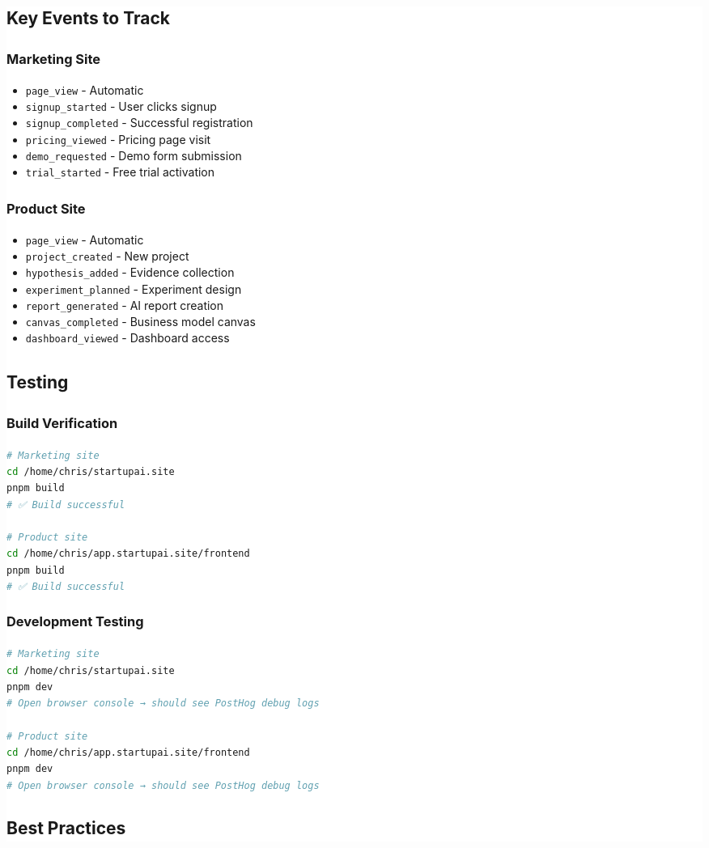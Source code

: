 ## Key Events to Track

### Marketing Site
- `page_view` - Automatic
- `signup_started` - User clicks signup
- `signup_completed` - Successful registration
- `pricing_viewed` - Pricing page visit
- `demo_requested` - Demo form submission
- `trial_started` - Free trial activation

### Product Site
- `page_view` - Automatic
- `project_created` - New project
- `hypothesis_added` - Evidence collection
- `experiment_planned` - Experiment design
- `report_generated` - AI report creation
- `canvas_completed` - Business model canvas
- `dashboard_viewed` - Dashboard access

## Testing

### Build Verification
```bash
# Marketing site
cd /home/chris/startupai.site
pnpm build
# ✅ Build successful

# Product site
cd /home/chris/app.startupai.site/frontend
pnpm build
# ✅ Build successful
```

### Development Testing
```bash
# Marketing site
cd /home/chris/startupai.site
pnpm dev
# Open browser console → should see PostHog debug logs

# Product site
cd /home/chris/app.startupai.site/frontend
pnpm dev
# Open browser console → should see PostHog debug logs
```

## Best Practices

